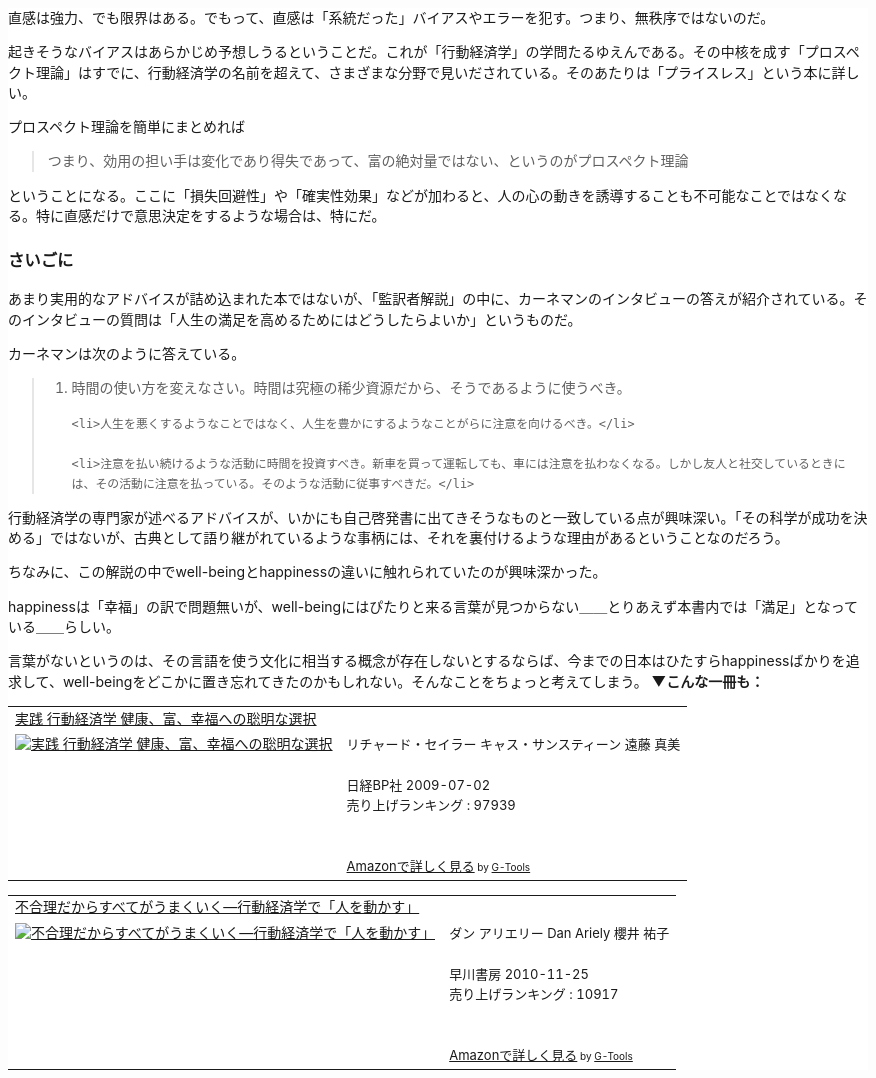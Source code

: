 直感は強力、でも限界はある。でもって、直感は「系統だった」バイアスやエラーを犯す。つまり、無秩序ではないのだ。

起きそうなバイアスはあらかじめ予想しうるということだ。これが「行動経済学」の学問たるゆえんである。その中核を成す「プロスペクト理論」はすでに、行動経済学の名前を超えて、さまざまな分野で見いだされている。そのあたりは「プライスレス」という本に詳しい。

プロスペクト理論を簡単にまとめれば

<blockquote>
つまり、効用の担い手は変化であり得失であって、富の絶対量ではない、というのがプロスペクト理論
</blockquote>

ということになる。ここに「損失回避性」や「確実性効果」などが加わると、人の心の動きを誘導することも不可能なことではなくなる。特に直感だけで意思決定をするような場合は、特にだ。

<h3>さいごに</h3>
あまり実用的なアドバイスが詰め込まれた本ではないが、「監訳者解説」の中に、カーネマンのインタビューの答えが紹介されている。そのインタビューの質問は「人生の満足を高めるためにはどうしたらよいか」というものだ。

カーネマンは次のように答えている。



<blockquote>
<ol>
	<li>時間の使い方を変えなさい。時間は究極の稀少資源だから、そうであるように使うべき。</li>

	<li>人生を悪くするようなことではなく、人生を豊かにするようなことがらに注意を向けるべき。</li>

	<li>注意を払い続けるような活動に時間を投資すべき。新車を買って運転しても、車には注意を払わなくなる。しかし友人と社交しているときには、その活動に注意を払っている。そのような活動に従事すべきだ。</li>
</ol></blockquote>




行動経済学の専門家が述べるアドバイスが、いかにも自己啓発書に出てきそうなものと一致している点が興味深い。「その科学が成功を決める」ではないが、古典として語り継がれているような事柄には、それを裏付けるような理由があるということなのだろう。

ちなみに、この解説の中でwell-beingとhappinessの違いに触れられていたのが興味深かった。

happinessは「幸福」の訳で問題無いが、well-beingにはぴたりと来る言葉が見つからない＿＿とりあえず本書内では「満足」となっている＿＿らしい。

言葉がないというのは、その言語を使う文化に相当する概念が存在しないとするならば、今までの日本はひたすらhappinessばかりを追求して、well-beingをどこかに置き忘れてきたのかもしれない。そんなことをちょっと考えてしまう。
<strong>
▼こんな一冊も：</strong>
<table  border="0" cellpadding="5"><tr><td colspan="2"><a href="http://www.amazon.co.jp/%E5%AE%9F%E8%B7%B5-%E8%A1%8C%E5%8B%95%E7%B5%8C%E6%B8%88%E5%AD%A6-%E5%81%A5%E5%BA%B7%E3%80%81%E5%AF%8C%E3%80%81%E5%B9%B8%E7%A6%8F%E3%81%B8%E3%81%AE%E8%81%A1%E6%98%8E%E3%81%AA%E9%81%B8%E6%8A%9E-%E3%83%AA%E3%83%81%E3%83%A3%E3%83%BC%E3%83%89%E3%83%BB%E3%82%BB%E3%82%A4%E3%83%A9%E3%83%BC/dp/4822247473%3FSubscriptionId%3D15SMZCTB9V8NGR2TW082%26tag%3Drashita1000-22%26linkCode%3Dxm2%26camp%3D2025%26creative%3D165953%26creativeASIN%3D4822247473" target="_top">実践 行動経済学 健康、富、幸福への聡明な選択</a><img src="http://www.assoc-amazon.jp/e/ir?t=rashita1000-22&l=ur2&o=9" width="1" height="1" style="border: none;" alt="" /></td></tr><tr><td valign="top"><a href="http://www.amazon.co.jp/%E5%AE%9F%E8%B7%B5-%E8%A1%8C%E5%8B%95%E7%B5%8C%E6%B8%88%E5%AD%A6-%E5%81%A5%E5%BA%B7%E3%80%81%E5%AF%8C%E3%80%81%E5%B9%B8%E7%A6%8F%E3%81%B8%E3%81%AE%E8%81%A1%E6%98%8E%E3%81%AA%E9%81%B8%E6%8A%9E-%E3%83%AA%E3%83%81%E3%83%A3%E3%83%BC%E3%83%89%E3%83%BB%E3%82%BB%E3%82%A4%E3%83%A9%E3%83%BC/dp/4822247473%3FSubscriptionId%3D15SMZCTB9V8NGR2TW082%26tag%3Drashita1000-22%26linkCode%3Dxm2%26camp%3D2025%26creative%3D165953%26creativeASIN%3D4822247473" target="_top"><img src="http://ecx.images-amazon.com/images/I/51S3p%2BupDuL._SL160_.jpg" border="0" alt="実践 行動経済学 健康、富、幸福への聡明な選択" /></a></td><td valign="top"><font size="-1">リチャード・セイラー キャス・サンスティーン 遠藤 真美 <br /><br />日経BP社  2009-07-02<br />売り上げランキング : 97939<br /><br /><br /><a href="http://www.amazon.co.jp/%E5%AE%9F%E8%B7%B5-%E8%A1%8C%E5%8B%95%E7%B5%8C%E6%B8%88%E5%AD%A6-%E5%81%A5%E5%BA%B7%E3%80%81%E5%AF%8C%E3%80%81%E5%B9%B8%E7%A6%8F%E3%81%B8%E3%81%AE%E8%81%A1%E6%98%8E%E3%81%AA%E9%81%B8%E6%8A%9E-%E3%83%AA%E3%83%81%E3%83%A3%E3%83%BC%E3%83%89%E3%83%BB%E3%82%BB%E3%82%A4%E3%83%A9%E3%83%BC/dp/4822247473%3FSubscriptionId%3D15SMZCTB9V8NGR2TW082%26tag%3Drashita1000-22%26linkCode%3Dxm2%26camp%3D2025%26creative%3D165953%26creativeASIN%3D4822247473" target="_top">Amazonで詳しく見る</a></font><font size="-2"> by <a href="http://www.goodpic.com/mt/aws/index.html" >G-Tools</a></font></td></tr></table>

<table  border="0" cellpadding="5"><tr><td colspan="2"><a href="http://www.amazon.co.jp/%E4%B8%8D%E5%90%88%E7%90%86%E3%81%A0%E3%81%8B%E3%82%89%E3%81%99%E3%81%B9%E3%81%A6%E3%81%8C%E3%81%86%E3%81%BE%E3%81%8F%E3%81%84%E3%81%8F%E2%80%95%E8%A1%8C%E5%8B%95%E7%B5%8C%E6%B8%88%E5%AD%A6%E3%81%A7%E3%80%8C%E4%BA%BA%E3%82%92%E5%8B%95%E3%81%8B%E3%81%99%E3%80%8D-%E3%83%80%E3%83%B3-%E3%82%A2%E3%83%AA%E3%82%A8%E3%83%AA%E3%83%BC/dp/4152091754%3FSubscriptionId%3D15SMZCTB9V8NGR2TW082%26tag%3Drashita1000-22%26linkCode%3Dxm2%26camp%3D2025%26creative%3D165953%26creativeASIN%3D4152091754" target="_top">不合理だからすべてがうまくいく―行動経済学で「人を動かす」</a><img src="http://www.assoc-amazon.jp/e/ir?t=rashita1000-22&l=ur2&o=9" width="1" height="1" style="border: none;" alt="" /></td></tr><tr><td valign="top"><a href="http://www.amazon.co.jp/%E4%B8%8D%E5%90%88%E7%90%86%E3%81%A0%E3%81%8B%E3%82%89%E3%81%99%E3%81%B9%E3%81%A6%E3%81%8C%E3%81%86%E3%81%BE%E3%81%8F%E3%81%84%E3%81%8F%E2%80%95%E8%A1%8C%E5%8B%95%E7%B5%8C%E6%B8%88%E5%AD%A6%E3%81%A7%E3%80%8C%E4%BA%BA%E3%82%92%E5%8B%95%E3%81%8B%E3%81%99%E3%80%8D-%E3%83%80%E3%83%B3-%E3%82%A2%E3%83%AA%E3%82%A8%E3%83%AA%E3%83%BC/dp/4152091754%3FSubscriptionId%3D15SMZCTB9V8NGR2TW082%26tag%3Drashita1000-22%26linkCode%3Dxm2%26camp%3D2025%26creative%3D165953%26creativeASIN%3D4152091754" target="_top"><img src="http://ecx.images-amazon.com/images/I/51FkF3KW1YL._SL160_.jpg" border="0" alt="不合理だからすべてがうまくいく―行動経済学で「人を動かす」" /></a></td><td valign="top"><font size="-1">ダン アリエリー Dan Ariely 櫻井 祐子 <br /><br />早川書房  2010-11-25<br />売り上げランキング : 10917<br /><br /><br /><a href="http://www.amazon.co.jp/%E4%B8%8D%E5%90%88%E7%90%86%E3%81%A0%E3%81%8B%E3%82%89%E3%81%99%E3%81%B9%E3%81%A6%E3%81%8C%E3%81%86%E3%81%BE%E3%81%8F%E3%81%84%E3%81%8F%E2%80%95%E8%A1%8C%E5%8B%95%E7%B5%8C%E6%B8%88%E5%AD%A6%E3%81%A7%E3%80%8C%E4%BA%BA%E3%82%92%E5%8B%95%E3%81%8B%E3%81%99%E3%80%8D-%E3%83%80%E3%83%B3-%E3%82%A2%E3%83%AA%E3%82%A8%E3%83%AA%E3%83%BC/dp/4152091754%3FSubscriptionId%3D15SMZCTB9V8NGR2TW082%26tag%3Drashita1000-22%26linkCode%3Dxm2%26camp%3D2025%26creative%3D165953%26creativeASIN%3D4152091754" target="_top">Amazonで詳しく見る</a></font><font size="-2"> by <a href="http://www.goodpic.com/mt/aws/index.html" >G-Tools</a></font></td></tr></table>
